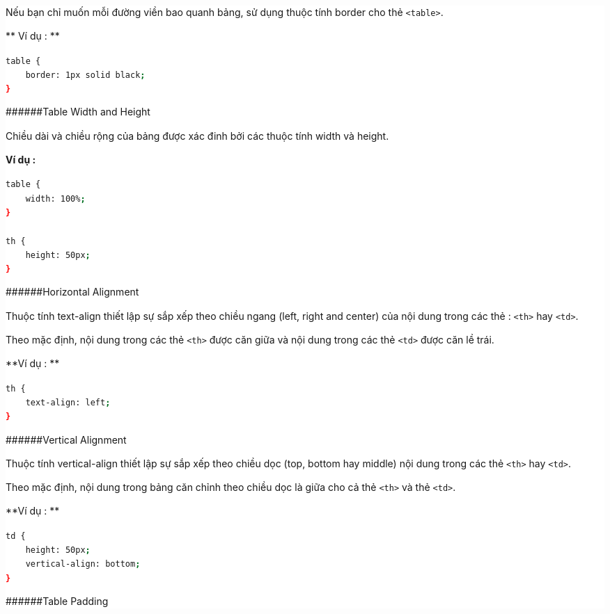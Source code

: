 Nếu bạn chỉ muốn mỗi đường viền bao quanh bảng, sử dụng thuộc tính border cho thẻ `<table>`.

** Ví dụ : **

```sh
table {
    border: 1px solid black;
}
```

######Table Width and Height

Chiều dài và chiều rộng của bảng được xác đinh bởi các thuộc tính width và height.

**Ví dụ :**

```sh
table {
    width: 100%;
}

th {
    height: 50px;
}
```

######Horizontal Alignment

Thuộc tính text-align thiết lập sự sắp xếp theo chiều ngang (left, right and center) của nội dung trong các thẻ : `<th>` hay `<td>`.

Theo mặc định, nội dung trong các thẻ `<th>` được căn giữa và nội dung trong các thẻ `<td>` được căn lề trái.

**Ví dụ : **

```sh
th {
    text-align: left;
}
```

######Vertical Alignment

Thuộc tính vertical-align thiết lập sự sắp xếp theo chiều dọc (top, bottom hay middle) nội dung trong các thẻ `<th>` hay `<td>`.

Theo mặc định, nội dung trong bảng căn chỉnh theo chiều dọc là giữa cho cả thẻ `<th>` và thẻ `<td>`.

**Ví dụ : **

```sh
td {
    height: 50px;
    vertical-align: bottom;
}
```

######Table Padding
